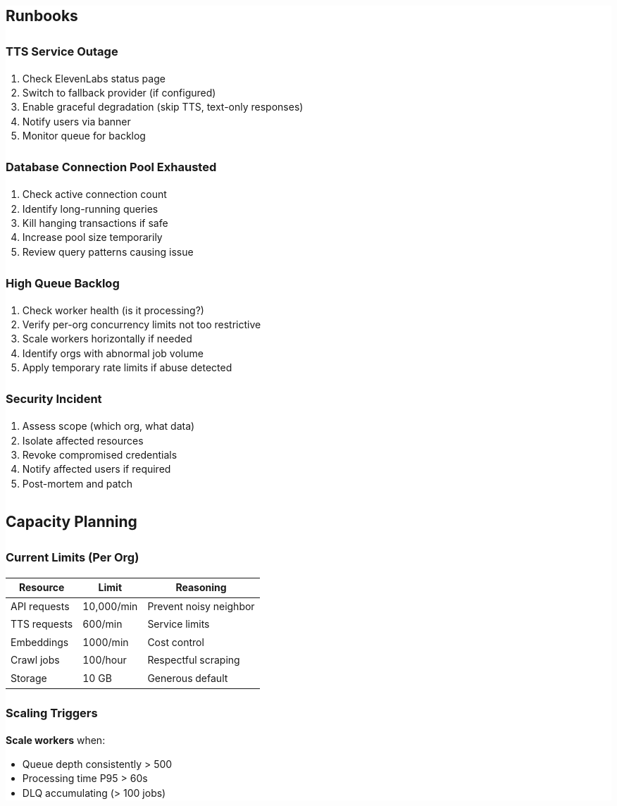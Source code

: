## Runbooks

### TTS Service Outage
1. Check ElevenLabs status page
2. Switch to fallback provider (if configured)
3. Enable graceful degradation (skip TTS, text-only responses)
4. Notify users via banner
5. Monitor queue for backlog

### Database Connection Pool Exhausted
1. Check active connection count
2. Identify long-running queries
3. Kill hanging transactions if safe
4. Increase pool size temporarily
5. Review query patterns causing issue

### High Queue Backlog
1. Check worker health (is it processing?)
2. Verify per-org concurrency limits not too restrictive
3. Scale workers horizontally if needed
4. Identify orgs with abnormal job volume
5. Apply temporary rate limits if abuse detected

### Security Incident
1. Assess scope (which org, what data)
2. Isolate affected resources
3. Revoke compromised credentials
4. Notify affected users if required
5. Post-mortem and patch

## Capacity Planning

### Current Limits (Per Org)

| Resource | Limit | Reasoning |
|----------|-------|-----------|
| API requests | 10,000/min | Prevent noisy neighbor |
| TTS requests | 600/min | Service limits |
| Embeddings | 1000/min | Cost control |
| Crawl jobs | 100/hour | Respectful scraping |
| Storage | 10 GB | Generous default |

### Scaling Triggers

**Scale workers** when:
- Queue depth consistently > 500
- Processing time P95 > 60s
- DLQ accumulating (> 100 jobs)

